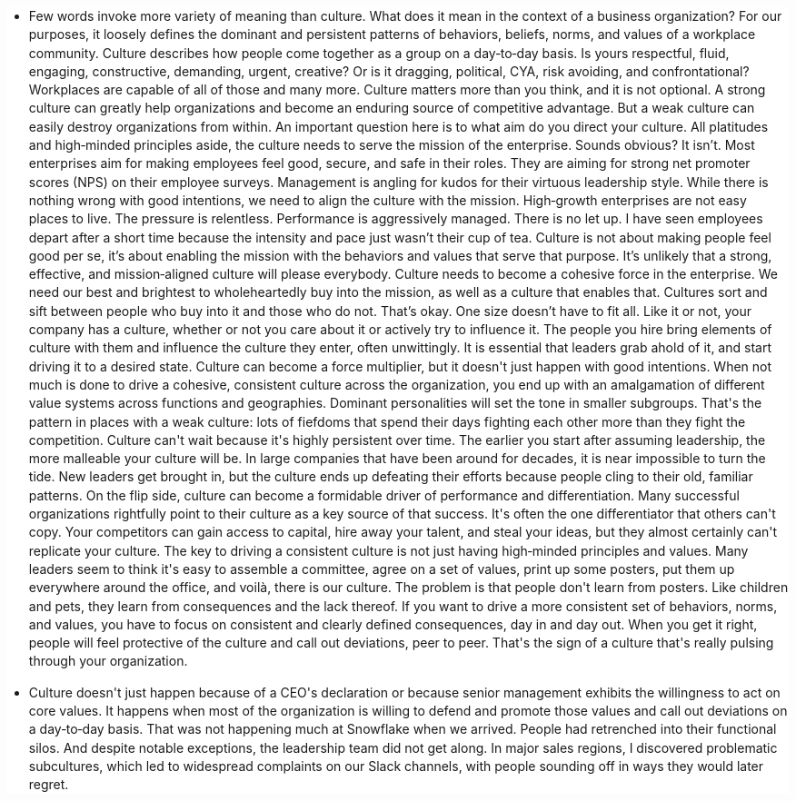 - Few words invoke more variety of meaning than culture. What does it mean in the context of a business organization? For our purposes, it loosely defines the dominant and persistent patterns of behaviors, beliefs, norms, and values of a workplace community. Culture describes how people come together as a group on a day‐to‐day basis. Is yours respectful, fluid, engaging, constructive, demanding, urgent, creative? Or is it dragging, political, CYA, risk avoiding, and confrontational? Workplaces are capable of all of those and many more. Culture matters more than you think, and it is not optional. A strong culture can greatly help organizations and become an enduring source of competitive advantage. But a weak culture can easily destroy organizations from within. An important question here is to what aim do you direct your culture. All platitudes and high‐minded principles aside, the culture needs to serve the mission of the enterprise. Sounds obvious? It isn’t. Most enterprises aim for making employees feel good, secure, and safe in their roles. They are aiming for strong net promoter scores (NPS) on their employee surveys. Management is angling for kudos for their virtuous leadership style. While there is nothing wrong with good intentions, we need to align the culture with the mission. High‐growth enterprises are not easy places to live. The pressure is relentless. Performance is aggressively managed. There is no let up. I have seen employees depart after a short time because the intensity and pace just wasn’t their cup of tea. Culture is not about making people feel good per se, it’s about enabling the mission with the behaviors and values that serve that purpose. It’s unlikely that a strong, effective, and mission‐aligned culture will please everybody. Culture needs to become a cohesive force in the enterprise. We need our best and brightest to wholeheartedly buy into the mission, as well as a culture that enables that. Cultures sort and sift between people who buy into it and those who do not. That’s okay. One size doesn’t have to fit all. Like it or not, your company has a culture, whether or not you care about it or actively try to influence it. The people you hire bring elements of culture with them and influence the culture they enter, often unwittingly. It is essential that leaders grab ahold of it, and start driving it to a desired state. Culture can become a force multiplier, but it doesn't just happen with good intentions. When not much is done to drive a cohesive, consistent culture across the organization, you end up with an amalgamation of different value systems across functions and geographies. Dominant personalities will set the tone in smaller subgroups. That's the pattern in places with a weak culture: lots of fiefdoms that spend their days fighting each other more than they fight the competition. Culture can't wait because it's highly persistent over time. The earlier you start after assuming leadership, the more malleable your culture will be. In large companies that have been around for decades, it is near impossible to turn the tide. New leaders get brought in, but the culture ends up defeating their efforts because people cling to their old, familiar patterns. On the flip side, culture can become a formidable driver of performance and differentiation. Many successful organizations rightfully point to their culture as a key source of that success. It's often the one differentiator that others can't copy. Your competitors can gain access to capital, hire away your talent, and steal your ideas, but they almost certainly can't replicate your culture.
The key to driving a consistent culture is not just having high‐minded principles and values. Many leaders seem to think it's easy to assemble a committee, agree on a set of values, print up some posters, put them up everywhere around the office, and voilà, there is our culture. The problem is that people don't learn from posters. Like children and pets, they learn from consequences and the lack thereof. If you want to drive a more consistent set of behaviors, norms, and values, you have to focus on consistent and clearly defined consequences, day in and day out. When you get it right, people will feel protective of the culture and call out deviations, peer to peer. That's the sign of a culture that's really pulsing through your organization.

- Culture doesn't just happen because of a CEO's declaration or because senior management exhibits the willingness to act on core values. It happens when most of the organization is willing to defend and promote those values and call out deviations on a day‐to‐day basis. That was not happening much at Snowflake when we arrived. People had retrenched into their functional silos. And despite notable exceptions, the leadership team did not get along. In major sales regions, I discovered problematic subcultures, which led to widespread complaints on our Slack channels, with people sounding off in ways they would later regret.